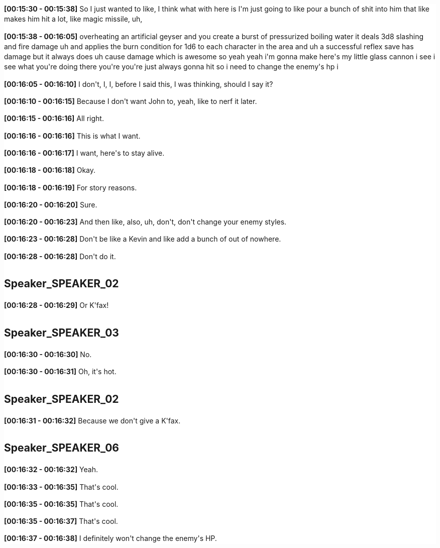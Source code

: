 **[00:15:30 - 00:15:38]** So I just wanted to like, I think what with here is I'm just going to like pour a bunch of shit into him that like makes him hit a lot, like magic missile, uh,

**[00:15:38 - 00:16:05]** overheating an artificial geyser and you create a burst of pressurized boiling water it deals 3d8 slashing and fire damage uh and applies the burn condition for 1d6 to each character in the area and uh a successful reflex save has damage but it always does uh cause damage which is awesome so yeah yeah i'm gonna make here's my little glass cannon i see i see what you're doing there you're you're just always gonna hit so i need to change the enemy's hp i

**[00:16:05 - 00:16:10]** I don't, I, I, before I said this, I was thinking, should I say it?

**[00:16:10 - 00:16:15]** Because I don't want John to, yeah, like to nerf it later.

**[00:16:15 - 00:16:16]** All right.

**[00:16:16 - 00:16:16]** This is what I want.

**[00:16:16 - 00:16:17]** I want, here's to stay alive.

**[00:16:18 - 00:16:18]** Okay.

**[00:16:18 - 00:16:19]** For story reasons.

**[00:16:20 - 00:16:20]** Sure.

**[00:16:20 - 00:16:23]** And then like, also, uh, don't, don't change your enemy styles.

**[00:16:23 - 00:16:28]** Don't be like a Kevin and like add a bunch of out of nowhere.

**[00:16:28 - 00:16:28]** Don't do it.


## Speaker_SPEAKER_02

**[00:16:28 - 00:16:29]** Or K'fax!


## Speaker_SPEAKER_03

**[00:16:30 - 00:16:30]** No.

**[00:16:30 - 00:16:31]** Oh, it's hot.


## Speaker_SPEAKER_02

**[00:16:31 - 00:16:32]** Because we don't give a K'fax.


## Speaker_SPEAKER_06

**[00:16:32 - 00:16:32]** Yeah.

**[00:16:33 - 00:16:35]** That's cool.

**[00:16:35 - 00:16:35]** That's cool.

**[00:16:35 - 00:16:37]** That's cool.

**[00:16:37 - 00:16:38]** I definitely won't change the enemy's HP.
